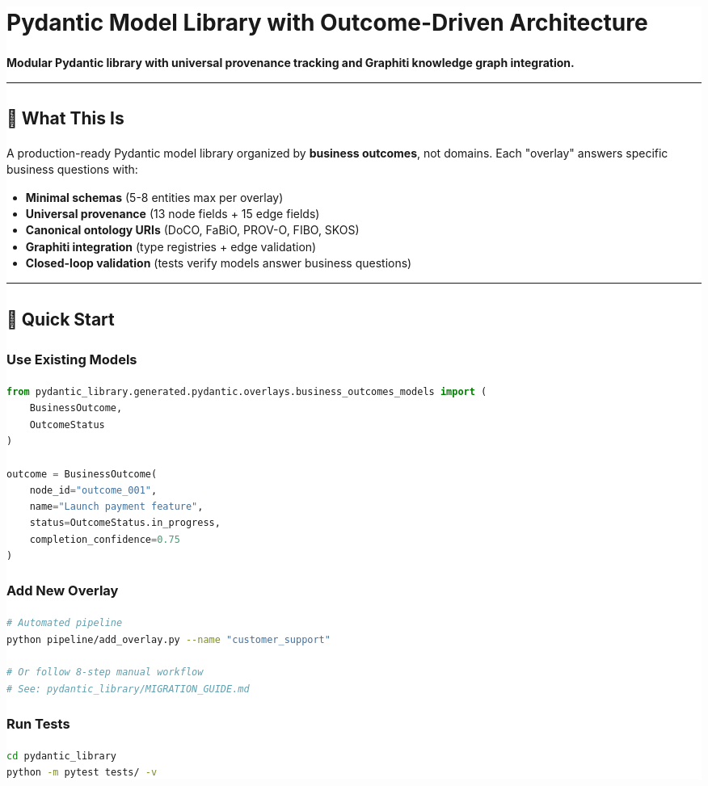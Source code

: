 # Pydantic Model Library with Outcome-Driven Architecture

**Modular Pydantic library with universal provenance tracking and Graphiti knowledge graph integration.**

---

## 🎯 What This Is

A production-ready Pydantic model library organized by **business outcomes**, not domains. Each "overlay" answers specific business questions with:

- **Minimal schemas** (5-8 entities max per overlay)
- **Universal provenance** (13 node fields + 15 edge fields)
- **Canonical ontology URIs** (DoCO, FaBiO, PROV-O, FIBO, SKOS)
- **Graphiti integration** (type registries + edge validation)
- **Closed-loop validation** (tests verify models answer business questions)

---

## 🚀 Quick Start

### Use Existing Models

```python
from pydantic_library.generated.pydantic.overlays.business_outcomes_models import (
    BusinessOutcome,
    OutcomeStatus
)

outcome = BusinessOutcome(
    node_id="outcome_001",
    name="Launch payment feature",
    status=OutcomeStatus.in_progress,
    completion_confidence=0.75
)
```

### Add New Overlay

```bash
# Automated pipeline
python pipeline/add_overlay.py --name "customer_support"

# Or follow 8-step manual workflow
# See: pydantic_library/MIGRATION_GUIDE.md
```

### Run Tests

```bash
cd pydantic_library
python -m pytest tests/ -v
```
